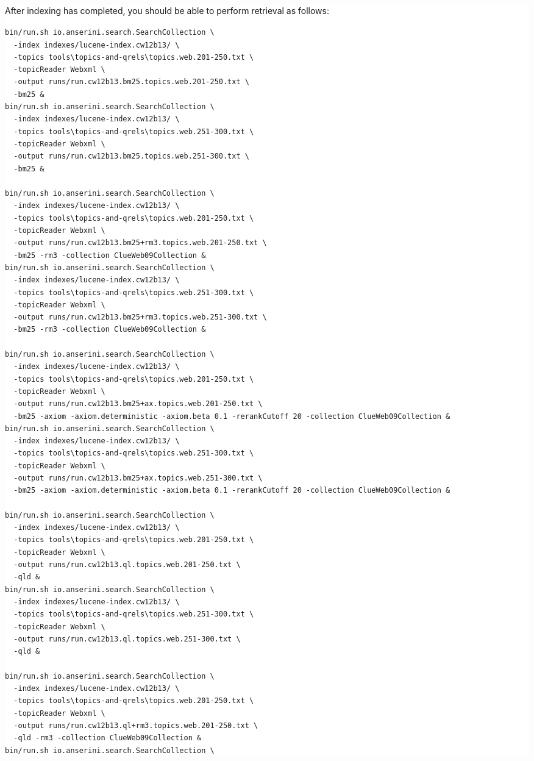 After indexing has completed, you should be able to perform retrieval as follows:

```
bin/run.sh io.anserini.search.SearchCollection \
  -index indexes/lucene-index.cw12b13/ \
  -topics tools\topics-and-qrels\topics.web.201-250.txt \
  -topicReader Webxml \
  -output runs/run.cw12b13.bm25.topics.web.201-250.txt \
  -bm25 &
bin/run.sh io.anserini.search.SearchCollection \
  -index indexes/lucene-index.cw12b13/ \
  -topics tools\topics-and-qrels\topics.web.251-300.txt \
  -topicReader Webxml \
  -output runs/run.cw12b13.bm25.topics.web.251-300.txt \
  -bm25 &

bin/run.sh io.anserini.search.SearchCollection \
  -index indexes/lucene-index.cw12b13/ \
  -topics tools\topics-and-qrels\topics.web.201-250.txt \
  -topicReader Webxml \
  -output runs/run.cw12b13.bm25+rm3.topics.web.201-250.txt \
  -bm25 -rm3 -collection ClueWeb09Collection &
bin/run.sh io.anserini.search.SearchCollection \
  -index indexes/lucene-index.cw12b13/ \
  -topics tools\topics-and-qrels\topics.web.251-300.txt \
  -topicReader Webxml \
  -output runs/run.cw12b13.bm25+rm3.topics.web.251-300.txt \
  -bm25 -rm3 -collection ClueWeb09Collection &

bin/run.sh io.anserini.search.SearchCollection \
  -index indexes/lucene-index.cw12b13/ \
  -topics tools\topics-and-qrels\topics.web.201-250.txt \
  -topicReader Webxml \
  -output runs/run.cw12b13.bm25+ax.topics.web.201-250.txt \
  -bm25 -axiom -axiom.deterministic -axiom.beta 0.1 -rerankCutoff 20 -collection ClueWeb09Collection &
bin/run.sh io.anserini.search.SearchCollection \
  -index indexes/lucene-index.cw12b13/ \
  -topics tools\topics-and-qrels\topics.web.251-300.txt \
  -topicReader Webxml \
  -output runs/run.cw12b13.bm25+ax.topics.web.251-300.txt \
  -bm25 -axiom -axiom.deterministic -axiom.beta 0.1 -rerankCutoff 20 -collection ClueWeb09Collection &

bin/run.sh io.anserini.search.SearchCollection \
  -index indexes/lucene-index.cw12b13/ \
  -topics tools\topics-and-qrels\topics.web.201-250.txt \
  -topicReader Webxml \
  -output runs/run.cw12b13.ql.topics.web.201-250.txt \
  -qld &
bin/run.sh io.anserini.search.SearchCollection \
  -index indexes/lucene-index.cw12b13/ \
  -topics tools\topics-and-qrels\topics.web.251-300.txt \
  -topicReader Webxml \
  -output runs/run.cw12b13.ql.topics.web.251-300.txt \
  -qld &

bin/run.sh io.anserini.search.SearchCollection \
  -index indexes/lucene-index.cw12b13/ \
  -topics tools\topics-and-qrels\topics.web.201-250.txt \
  -topicReader Webxml \
  -output runs/run.cw12b13.ql+rm3.topics.web.201-250.txt \
  -qld -rm3 -collection ClueWeb09Collection &
bin/run.sh io.anserini.search.SearchCollection \
```